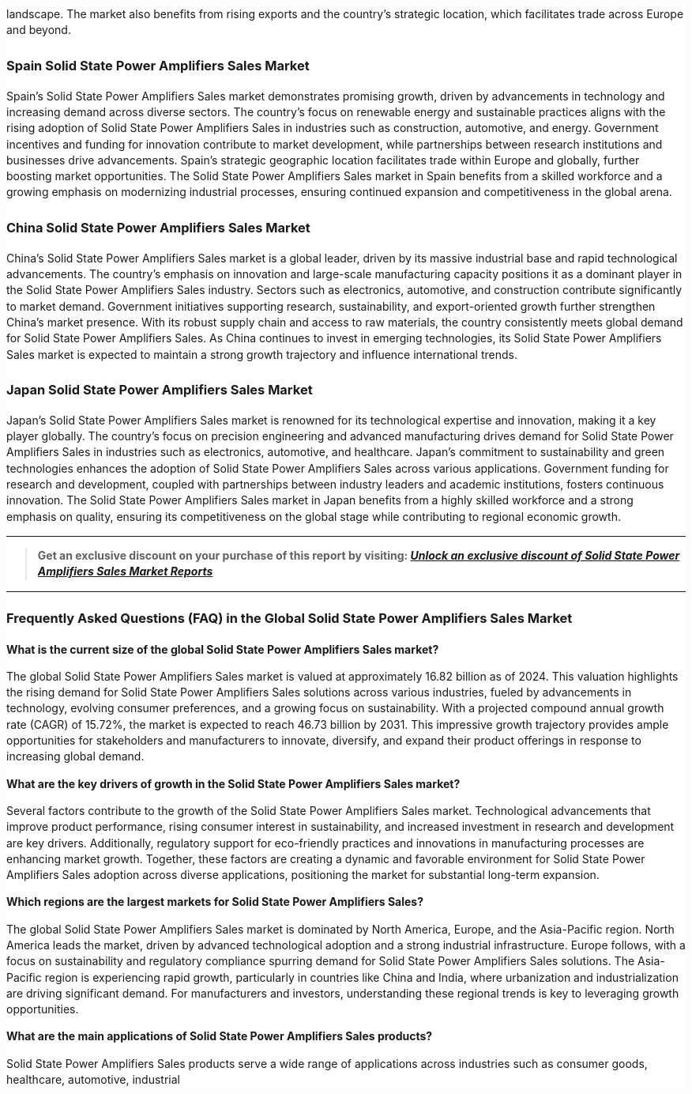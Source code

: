 landscape. The market also benefits from rising exports and the country&rsquo;s strategic location, which facilitates trade across Europe and beyond.</p><h3>Spain Solid State Power Amplifiers Sales Market</h3><p>Spain&rsquo;s Solid State Power Amplifiers Sales market demonstrates promising growth, driven by advancements in technology and increasing demand across diverse sectors. The country&rsquo;s focus on renewable energy and sustainable practices aligns with the rising adoption of Solid State Power Amplifiers Sales in industries such as construction, automotive, and energy. Government incentives and funding for innovation contribute to market development, while partnerships between research institutions and businesses drive advancements. Spain&rsquo;s strategic geographic location facilitates trade within Europe and globally, further boosting market opportunities. The Solid State Power Amplifiers Sales market in Spain benefits from a skilled workforce and a growing emphasis on modernizing industrial processes, ensuring continued expansion and competitiveness in the global arena.</p><h3>China Solid State Power Amplifiers Sales Market</h3><p>China&rsquo;s Solid State Power Amplifiers Sales market is a global leader, driven by its massive industrial base and rapid technological advancements. The country&rsquo;s emphasis on innovation and large-scale manufacturing capacity positions it as a dominant player in the Solid State Power Amplifiers Sales industry. Sectors such as electronics, automotive, and construction contribute significantly to market demand. Government initiatives supporting research, sustainability, and export-oriented growth further strengthen China&rsquo;s market presence. With its robust supply chain and access to raw materials, the country consistently meets global demand for Solid State Power Amplifiers Sales. As China continues to invest in emerging technologies, its Solid State Power Amplifiers Sales market is expected to maintain a strong growth trajectory and influence international trends.</p><h3>Japan Solid State Power Amplifiers Sales Market</h3><p>Japan&rsquo;s Solid State Power Amplifiers Sales market is renowned for its technological expertise and innovation, making it a key player globally. The country&rsquo;s focus on precision engineering and advanced manufacturing drives demand for Solid State Power Amplifiers Sales in industries such as electronics, automotive, and healthcare. Japan&rsquo;s commitment to sustainability and green technologies enhances the adoption of Solid State Power Amplifiers Sales across various applications. Government funding for research and development, coupled with partnerships between industry leaders and academic institutions, fosters continuous innovation. The Solid State Power Amplifiers Sales market in Japan benefits from a highly skilled workforce and a strong emphasis on quality, ensuring its competitiveness on the global stage while contributing to regional economic growth.</p><hr /><blockquote><p><strong>Get an exclusive discount on your purchase of this report by visiting: <em><a href="://marketresearchpulse.com/ask-for-discount/35036?utm_source=Github&amp;utm_medium=028">Unlock an exclusive discount of Solid State Power Amplifiers Sales Market Reports</a></em>&nbsp;</strong></p></blockquote><hr /><h3>Frequently Asked Questions (FAQ) in the Global Solid State Power Amplifiers Sales Market</h3><p><strong>What is the current size of the global Solid State Power Amplifiers Sales market?</strong></p><p>The global Solid State Power Amplifiers Sales market is valued at approximately 16.82 billion as of 2024. This valuation highlights the rising demand for Solid State Power Amplifiers Sales solutions across various industries, fueled by advancements in technology, evolving consumer preferences, and a growing focus on sustainability. With a projected compound annual growth rate (CAGR) of 15.72%, the market is expected to reach 46.73 billion by 2031. This impressive growth trajectory provides ample opportunities for stakeholders and manufacturers to innovate, diversify, and expand their product offerings in response to increasing global demand.</p><p><strong>What are the key drivers of growth in the Solid State Power Amplifiers Sales market?</strong></p><p>Several factors contribute to the growth of the Solid State Power Amplifiers Sales market. Technological advancements that improve product performance, rising consumer interest in sustainability, and increased investment in research and development are key drivers. Additionally, regulatory support for eco-friendly practices and innovations in manufacturing processes are enhancing market growth. Together, these factors are creating a dynamic and favorable environment for Solid State Power Amplifiers Sales adoption across diverse applications, positioning the market for substantial long-term expansion.</p><p><strong>Which regions are the largest markets for Solid State Power Amplifiers Sales?</strong></p><p>The global Solid State Power Amplifiers Sales market is dominated by North America, Europe, and the Asia-Pacific region. North America leads the market, driven by advanced technological adoption and a strong industrial infrastructure. Europe follows, with a focus on sustainability and regulatory compliance spurring demand for Solid State Power Amplifiers Sales solutions. The Asia-Pacific region is experiencing rapid growth, particularly in countries like China and India, where urbanization and industrialization are driving significant demand. For manufacturers and investors, understanding these regional trends is key to leveraging growth opportunities.</p><p><strong>What are the main applications of Solid State Power Amplifiers Sales products?</strong></p><p>Solid State Power Amplifiers Sales products serve a wide range of applications across industries such as consumer goods, healthcare, automotive, industrial
